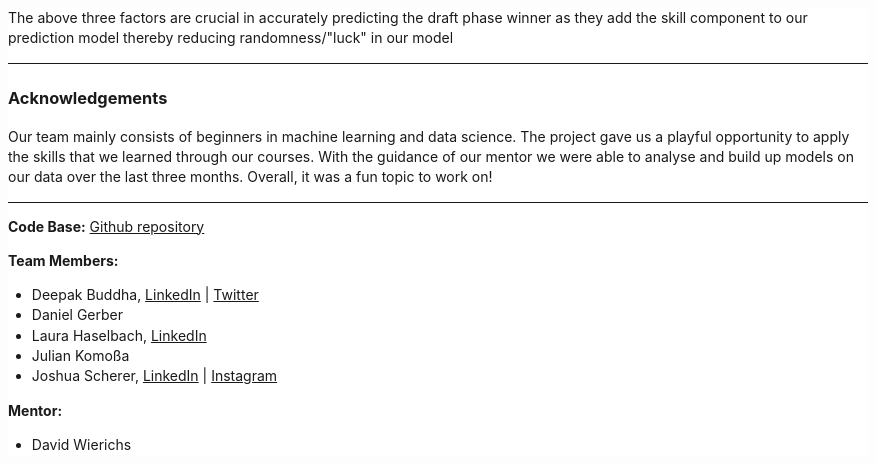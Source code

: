 
The above three factors are crucial in accurately predicting the draft phase winner as they add the skill component to our prediction model thereby reducing randomness/"luck" in our model


---

### Acknowledgements

Our team mainly consists of beginners in machine learning and data science. The project gave us a playful opportunity to apply the skills that we learned through our courses. With the guidance of our mentor we were able to analyse and build up models on our data over the last three months. Overall, it was a fun topic to work on!

---

**Code Base:** [Github repository](https://github.com/TechLabs-Aachen-e-V/WiSe20_Team_10_Main)

**Team Members:**
- Deepak Buddha, [LinkedIn](https://www.linkedin.com/in/deepak-buddha-1796844b/) | [Twitter](https://twitter.com/_DeepakBuddha)
- Daniel Gerber
- Laura Haselbach, [LinkedIn](https://www.linkedin.com/in/laura-haselbach-45592b16a/)
- Julian Komoßa
- Joshua Scherer, [LinkedIn](https://www.linkedin.com/in/joshua-scherer-5485141bb/) | [Instagram](https://www.instagram.com/dat.phoenix/)

**Mentor:**
- David Wierichs 
